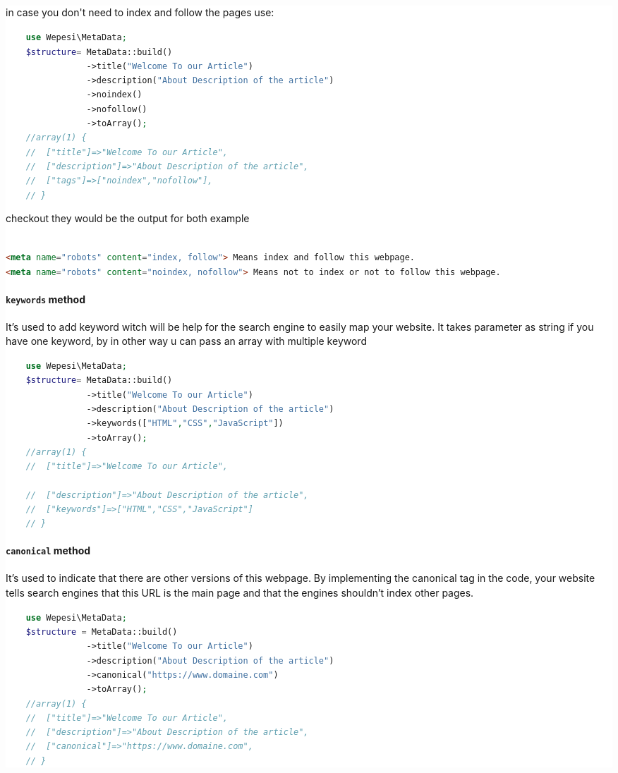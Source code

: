 in case you don't need to index and follow the pages use:

```php
    use Wepesi\MetaData;
    $structure= MetaData::build()
                ->title("Welcome To our Article")
                ->description("About Description of the article")                
                ->noindex()
                ->nofollow()
                ->toArray();
    //array(1) {
    //  ["title"]=>"Welcome To our Article",
    //  ["description"]=>"About Description of the article",
    //  ["tags"]=>["noindex","nofollow"],
    // }
```

checkout they would be the output for both example

```html

<meta name="robots" content="index, follow"> Means index and follow this webpage.
<meta name="robots" content="noindex, nofollow"> Means not to index or not to follow this webpage.
```

#### `keywords` method

It’s used to add keyword witch will be help for the search engine to easily map your website.
It takes parameter as string if you have one keyword, by in other way u can pass an array with multiple keyword

```php
    use Wepesi\MetaData;
    $structure= MetaData::build()
                ->title("Welcome To our Article")
                ->description("About Description of the article")                
                ->keywords(["HTML","CSS","JavaScript"])
                ->toArray();
    //array(1) {
    //  ["title"]=>"Welcome To our Article",

    //  ["description"]=>"About Description of the article",
    //  ["keywords"]=>["HTML","CSS","JavaScript"]
    // }
```

#### `canonical` method

It’s used to indicate that there are other versions of this webpage. By implementing the canonical tag in the code, your
website tells search engines that this URL is the main page and that the engines shouldn’t index other pages.

```php
    use Wepesi\MetaData;
    $structure = MetaData::build()
                ->title("Welcome To our Article")
                ->description("About Description of the article")                
                ->canonical("https://www.domaine.com")
                ->toArray();
    //array(1) {
    //  ["title"]=>"Welcome To our Article",
    //  ["description"]=>"About Description of the article",
    //  ["canonical"]=>"https://www.domaine.com",
    // }
```

